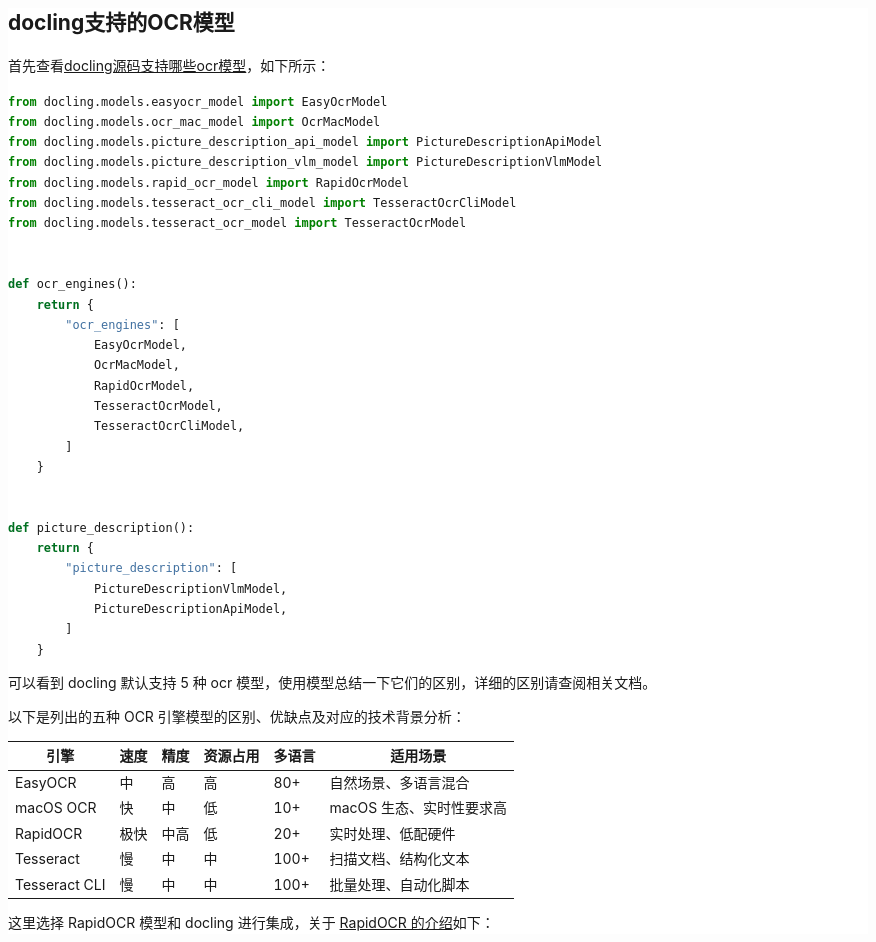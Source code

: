 
## docling支持的OCR模型
首先查看[docling源码支持哪些ocr模型](https://github.com/docling-project/docling/blob/main/docling/models/plugins/defaults.py)，如下所示：

```python
from docling.models.easyocr_model import EasyOcrModel
from docling.models.ocr_mac_model import OcrMacModel
from docling.models.picture_description_api_model import PictureDescriptionApiModel
from docling.models.picture_description_vlm_model import PictureDescriptionVlmModel
from docling.models.rapid_ocr_model import RapidOcrModel
from docling.models.tesseract_ocr_cli_model import TesseractOcrCliModel
from docling.models.tesseract_ocr_model import TesseractOcrModel


def ocr_engines():
    return {
        "ocr_engines": [
            EasyOcrModel,
            OcrMacModel,
            RapidOcrModel,
            TesseractOcrModel,
            TesseractOcrCliModel,
        ]
    }


def picture_description():
    return {
        "picture_description": [
            PictureDescriptionVlmModel,
            PictureDescriptionApiModel,
        ]
    }
```

可以看到 docling 默认支持 5 种 ocr 模型，使用模型总结一下它们的区别，详细的区别请查阅相关文档。

以下是列出的五种 OCR 引擎模型的区别、优缺点及对应的技术背景分析：

| 引擎 | 速度 | 精度 | 资源占用 | 多语言 | 适用场景 |
| --- | --- | --- | --- | --- | --- |
| EasyOCR | 中 | 高 | 高 | 80+ | 自然场景、多语言混合 |
| macOS OCR | 快 | 中 | 低 | 10+ | macOS 生态、实时性要求高 |
| RapidOCR | 极快 | 中高 | 低 | 20+ | 实时处理、低配硬件 |
| Tesseract | 慢 | 中 | 中 | 100+ | 扫描文档、结构化文本 |
| Tesseract CLI | 慢 | 中 | 中 | 100+ | 批量处理、自动化脚本 |


这里选择 RapidOCR 模型和 docling 进行集成，关于 [RapidOCR 的介绍](https://rapidai.github.io/RapidOCRDocs/main/)如下：
